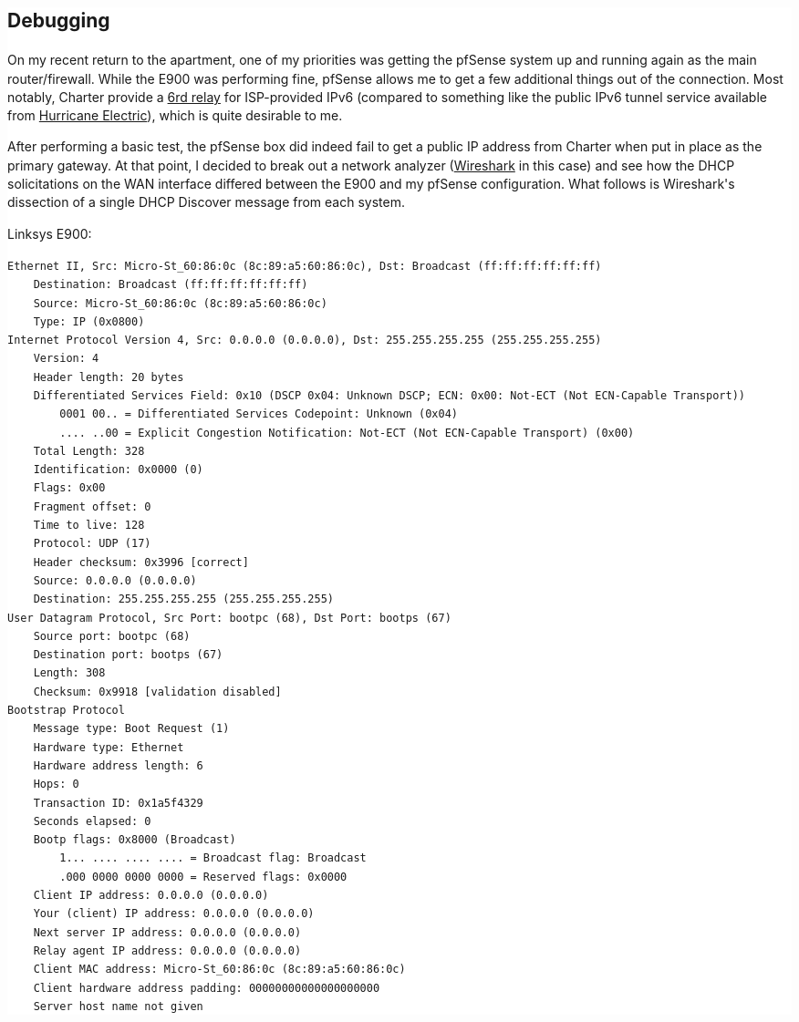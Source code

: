 ## Debugging

On my recent return to the apartment, one of my priorities was getting the
pfSense system up and running again as the main router/firewall. While the E900
was performing fine, pfSense allows me to get a few additional things out of the
connection. Most notably, Charter provide a [6rd
relay](http://www.myaccount.charter.com/customers/Support.aspx?SupportArticleID=2665#ipv6prep)
for ISP-provided IPv6 (compared to something like the public IPv6 tunnel service
available from [Hurricane Electric](https://www.tunnelbroker.net/)), which is
quite desirable to me.

After performing a basic test, the pfSense box did indeed fail to get a public
IP address from Charter when put in place as the primary gateway. At that point,
I decided to break out a network analyzer
([Wireshark](https://www.wireshark.org/) in this case) and see how the DHCP
solicitations on the WAN interface differed between the E900 and my pfSense
configuration. What follows is Wireshark's dissection of a single DHCP Discover
message from each system.

Linksys E900:

```
Ethernet II, Src: Micro-St_60:86:0c (8c:89:a5:60:86:0c), Dst: Broadcast (ff:ff:ff:ff:ff:ff)
    Destination: Broadcast (ff:ff:ff:ff:ff:ff)
    Source: Micro-St_60:86:0c (8c:89:a5:60:86:0c)
    Type: IP (0x0800)
Internet Protocol Version 4, Src: 0.0.0.0 (0.0.0.0), Dst: 255.255.255.255 (255.255.255.255)
    Version: 4
    Header length: 20 bytes
    Differentiated Services Field: 0x10 (DSCP 0x04: Unknown DSCP; ECN: 0x00: Not-ECT (Not ECN-Capable Transport))
        0001 00.. = Differentiated Services Codepoint: Unknown (0x04)
        .... ..00 = Explicit Congestion Notification: Not-ECT (Not ECN-Capable Transport) (0x00)
    Total Length: 328
    Identification: 0x0000 (0)
    Flags: 0x00
    Fragment offset: 0
    Time to live: 128
    Protocol: UDP (17)
    Header checksum: 0x3996 [correct]
    Source: 0.0.0.0 (0.0.0.0)
    Destination: 255.255.255.255 (255.255.255.255)
User Datagram Protocol, Src Port: bootpc (68), Dst Port: bootps (67)
    Source port: bootpc (68)
    Destination port: bootps (67)
    Length: 308
    Checksum: 0x9918 [validation disabled]
Bootstrap Protocol
    Message type: Boot Request (1)
    Hardware type: Ethernet
    Hardware address length: 6
    Hops: 0
    Transaction ID: 0x1a5f4329
    Seconds elapsed: 0
    Bootp flags: 0x8000 (Broadcast)
        1... .... .... .... = Broadcast flag: Broadcast
        .000 0000 0000 0000 = Reserved flags: 0x0000
    Client IP address: 0.0.0.0 (0.0.0.0)
    Your (client) IP address: 0.0.0.0 (0.0.0.0)
    Next server IP address: 0.0.0.0 (0.0.0.0)
    Relay agent IP address: 0.0.0.0 (0.0.0.0)
    Client MAC address: Micro-St_60:86:0c (8c:89:a5:60:86:0c)
    Client hardware address padding: 00000000000000000000
    Server host name not given
```